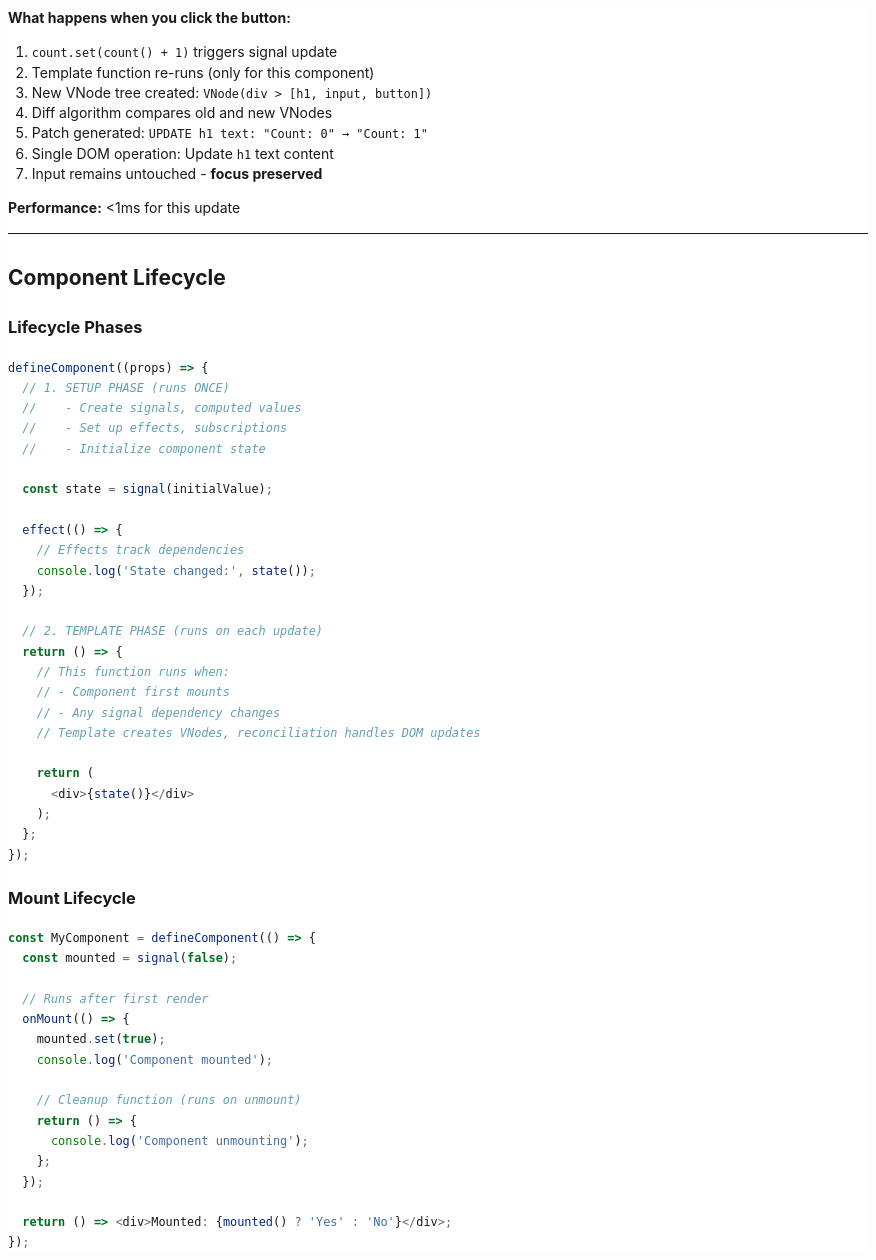 **What happens when you click the button:**

1. `count.set(count() + 1)` triggers signal update
2. Template function re-runs (only for this component)
3. New VNode tree created: `VNode(div > [h1, input, button])`
4. Diff algorithm compares old and new VNodes
5. Patch generated: `UPDATE h1 text: "Count: 0" → "Count: 1"`
6. Single DOM operation: Update `h1` text content
7. Input remains untouched - **focus preserved**

**Performance:** <1ms for this update

---

## Component Lifecycle

### Lifecycle Phases

```typescript
defineComponent((props) => {
  // 1. SETUP PHASE (runs ONCE)
  //    - Create signals, computed values
  //    - Set up effects, subscriptions
  //    - Initialize component state

  const state = signal(initialValue);

  effect(() => {
    // Effects track dependencies
    console.log('State changed:', state());
  });

  // 2. TEMPLATE PHASE (runs on each update)
  return () => {
    // This function runs when:
    // - Component first mounts
    // - Any signal dependency changes
    // Template creates VNodes, reconciliation handles DOM updates

    return (
      <div>{state()}</div>
    );
  };
});
```

### Mount Lifecycle

```typescript
const MyComponent = defineComponent(() => {
  const mounted = signal(false);

  // Runs after first render
  onMount(() => {
    mounted.set(true);
    console.log('Component mounted');

    // Cleanup function (runs on unmount)
    return () => {
      console.log('Component unmounting');
    };
  });

  return () => <div>Mounted: {mounted() ? 'Yes' : 'No'}</div>;
});
```